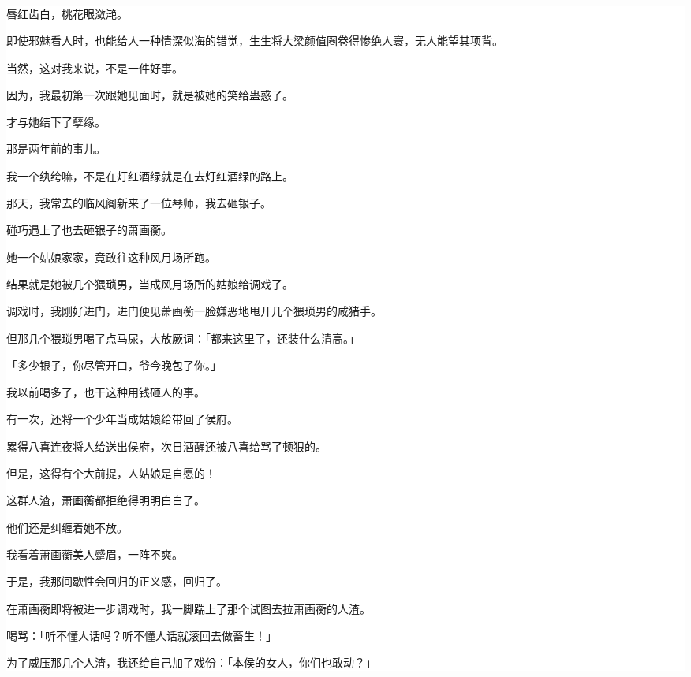唇红齿白，桃花眼潋滟。


即使邪魅看人时，也能给人一种情深似海的错觉，生生将大梁颜值圈卷得惨绝人寰，无人能望其项背。


当然，这对我来说，不是一件好事。


因为，我最初第一次跟她见面时，就是被她的笑给蛊惑了。


才与她结下了孽缘。


那是两年前的事儿。


我一个纨绔嘛，不是在灯红酒绿就是在去灯红酒绿的路上。


那天，我常去的临风阁新来了一位琴师，我去砸银子。


碰巧遇上了也去砸银子的萧画蘅。


她一个姑娘家家，竟敢往这种风月场所跑。


结果就是她被几个猥琐男，当成风月场所的姑娘给调戏了。


调戏时，我刚好进门，进门便见萧画蘅一脸嫌恶地甩开几个猥琐男的咸猪手。


但那几个猥琐男喝了点马尿，大放厥词：「都来这里了，还装什么清高。」


「多少银子，你尽管开口，爷今晚包了你。」


我以前喝多了，也干这种用钱砸人的事。


有一次，还将一个少年当成姑娘给带回了侯府。


累得八喜连夜将人给送出侯府，次日酒醒还被八喜给骂了顿狠的。


但是，这得有个大前提，人姑娘是自愿的！


这群人渣，萧画蘅都拒绝得明明白白了。


他们还是纠缠着她不放。


我看着萧画蘅美人蹙眉，一阵不爽。


于是，我那间歇性会回归的正义感，回归了。


在萧画蘅即将被进一步调戏时，我一脚踹上了那个试图去拉萧画蘅的人渣。


喝骂：「听不懂人话吗？听不懂人话就滚回去做畜生！」


为了威压那几个人渣，我还给自己加了戏份：「本侯的女人，你们也敢动？」
